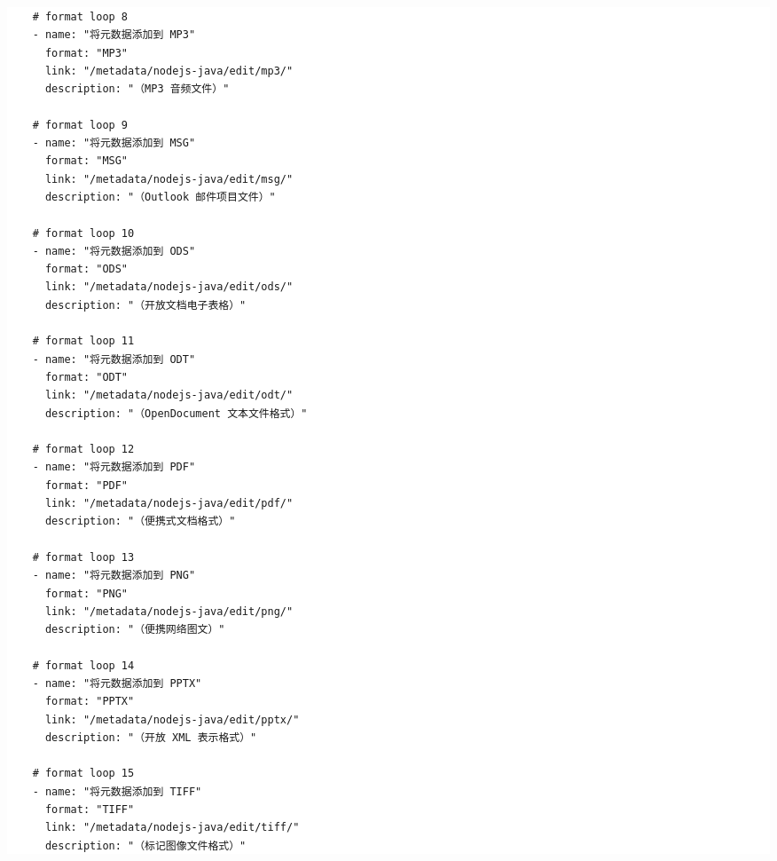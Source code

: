         # format loop 8
        - name: "将元数据添加到 MP3"
          format: "MP3"
          link: "/metadata/nodejs-java/edit/mp3/"
          description: "（MP3 音频文件）"
          
        # format loop 9
        - name: "将元数据添加到 MSG"
          format: "MSG"
          link: "/metadata/nodejs-java/edit/msg/"
          description: "（Outlook 邮件项目文件）"
          
        # format loop 10
        - name: "将元数据添加到 ODS"
          format: "ODS"
          link: "/metadata/nodejs-java/edit/ods/"
          description: "（开放文档电子表格）"
          
        # format loop 11
        - name: "将元数据添加到 ODT"
          format: "ODT"
          link: "/metadata/nodejs-java/edit/odt/"
          description: "（OpenDocument 文本文件格式）"
          
        # format loop 12
        - name: "将元数据添加到 PDF"
          format: "PDF"
          link: "/metadata/nodejs-java/edit/pdf/"
          description: "（便携式文档格式）"
          
        # format loop 13
        - name: "将元数据添加到 PNG"
          format: "PNG"
          link: "/metadata/nodejs-java/edit/png/"
          description: "（便携网络图文）"
          
        # format loop 14
        - name: "将元数据添加到 PPTX"
          format: "PPTX"
          link: "/metadata/nodejs-java/edit/pptx/"
          description: "（开放 XML 表示格式）"
          
        # format loop 15
        - name: "将元数据添加到 TIFF"
          format: "TIFF"
          link: "/metadata/nodejs-java/edit/tiff/"
          description: "（标记图像文件格式）"
          